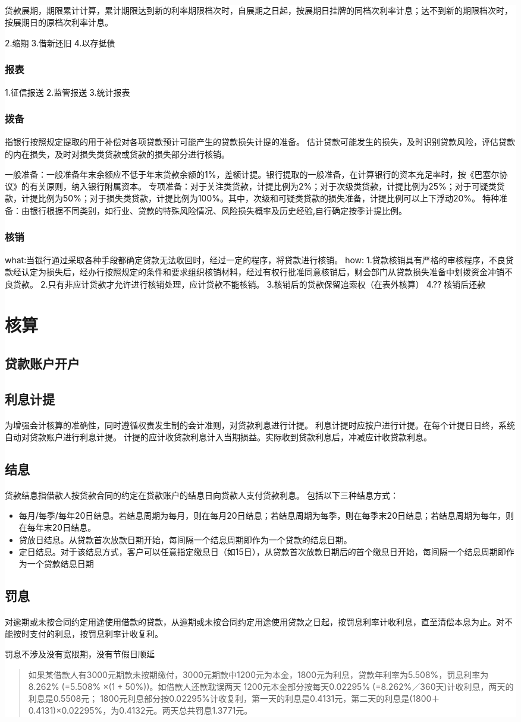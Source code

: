 贷款展期，期限累计计算，累计期限达到新的利率期限档次时，自展期之日起，按展期日挂牌的同档次利率计息；达不到新的期限档次时，按展期日的原档次利率计息。
   
2.缩期
3.借新还旧
4.以存抵债
### 报表
1.征信报送
2.监管报送
3.统计报表
### 拨备
指银行按照规定提取的用于补偿对各项贷款预计可能产生的贷款损失计提的准备。
估计贷款可能发生的损失，及时识别贷款风险，评估贷款的内在损失，及时对损失类贷款或贷款的损失部分进行核销。

一般准备：一般准备年末余额应不低于年末贷款余额的1%，差额计提。银行提取的一般准备，在计算银行的资本充足率时，按《巴塞尔协议》的有关原则，纳入银行附属资本。 
专项准备：对于关注类贷款，计提比例为2%；对于次级类贷款，计提比例为25%；对于可疑类贷款，计提比例为50%；对于损失类贷款，计提比例为100%。其中，次级和可疑类贷款的损失准备，计提比例可以上下浮动20%。
特种准备：由银行根据不同类别，如行业、贷款的特殊风险情况、风险损失概率及历史经验,自行确定按季计提比例。


### 核销
what:当银行通过采取各种手段都确定贷款无法收回时，经过一定的程序，将贷款进行核销。
how:
1.贷款核销具有严格的审核程序，不良贷款经认定为损失后，经办行按照规定的条件和要求组织核销材料，经过有权行批准同意核销后，财会部门从贷款损失准备中划拨资金冲销不良贷款。
2.只有非应计贷款才允许进行核销处理，应计贷款不能核销。
3.核销后的贷款保留追索权（在表外核算）
4.?? 核销后还款



# 核算
## 贷款账户开户
## 利息计提
为增强会计核算的准确性，同时遵循权责发生制的会计准则，对贷款利息进行计提。
利息计提时应按户进行计提。在每个计提日日终，系统自动对贷款账户进行利息计提。
计提的应计收贷款利息计入当期损益。实际收到贷款利息后，冲减应计收贷款利息。
## 结息
贷款结息指借款人按贷款合同的约定在贷款账户的结息日向贷款人支付贷款利息。
包括以下三种结息方式：
- 每月/每季/每年20日结息。若结息周期为每月，则在每月20日结息；若结息周期为每季，则在每季末20日结息；若结息周期为每年，则在每年末20日结息。
- 贷放日结息。从贷款首次放款日期开始，每间隔一个结息周期即作为一个贷款的结息日期。
- 定日结息。对于该结息方式，客户可以任意指定缴息日（如15日），从贷款首次放款日期后的首个缴息日开始，每间隔一个结息周期即作为一个贷款结息日期
## 罚息
对逾期或未按合同约定用途使用借款的贷款，从逾期或未按合同约定用途使用贷款之日起，按罚息利率计收利息，直至清偿本息为止。对不能按时支付的利息，按罚息利率计收复利。　

罚息不涉及没有宽限期，没有节假日顺延

>如果某借款人有3000元期款未按期缴付，3000元期款中1200元为本金，1800元为利息，贷款年利率为5.508%，罚息利率为8.262% (=5.508% ×(1 + 50%))。如借款人还款耽误两天
1200元本金部分按每天0.02295% (=8.262%／360天)计收利息，两天的利息是0.5508元；
1800元利息部分按0.02295%计收复利，第一天的利息是0.4131元，第二天的利息是(1800＋0.4131)×0.02295%，为0.4132元。两天总共罚息1.3771元。
